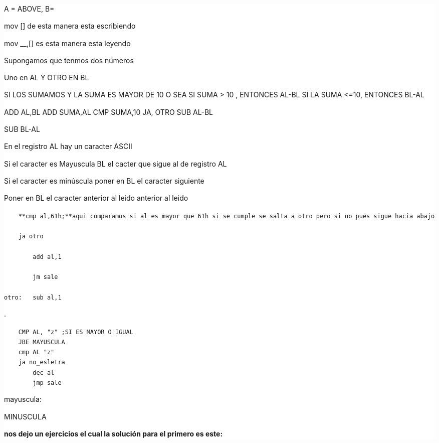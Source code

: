 A = ABOVE, B= 


mov [] de esta manera esta escribiendo 


mov __,[] es esta manera esta leyendo




Supongamos que tenmos dos números 

Uno en AL Y OTRO EN BL

SI LOS SUMAMOS Y LA SUMA ES MAYOR DE 10 O SEA 
SI SUMA > 10 , ENTONCES AL-BL
SI LA SUMA <=10, ENTONCES BL-AL 


ADD AL,BL
ADD SUMA,AL
CMP SUMA,10
JA, OTRO 
SUB AL-BL

SUB BL-AL 



En el registro AL hay un caracter ASCII

Si el caracter es Mayuscula BL el cacter que sigue al de registro AL 

Si el caracter es minúscula 
poner en BL el caracter siguiente

Poner en BL el caracter anterior al leido anterior al leido 

    
        **cmp al,61h;**aqui comparamos si al es mayor que 61h si se cumple se salta a otro pero si no pues sigue hacia abajo
        
        ja otro

            add al,1

            jm sale

    otro:   sub al,1

.

        CMP AL, "z" ;SI ES MAYOR O IGUAL 
        JBE MAYUSCULA
        cmp AL "z"
        ja no_esletra
            dec al
            jmp sale
mayuscula:  

MINUSCULA


**nos dejo un ejercicios el cual la solución para el primero es este:**
